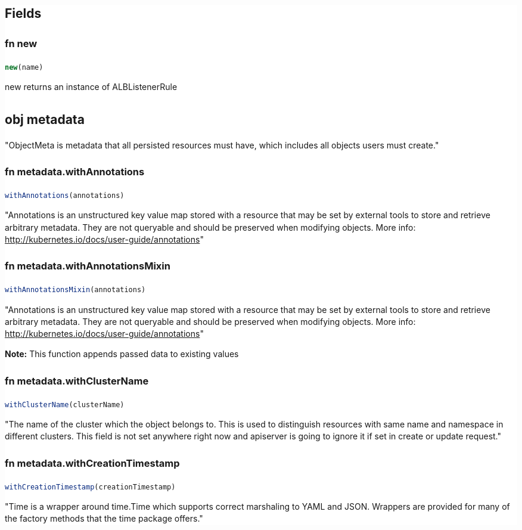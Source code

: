 ## Fields

### fn new

```ts
new(name)
```

new returns an instance of ALBListenerRule

## obj metadata

"ObjectMeta is metadata that all persisted resources must have, which includes all objects users must create."

### fn metadata.withAnnotations

```ts
withAnnotations(annotations)
```

"Annotations is an unstructured key value map stored with a resource that may be set by external tools to store and retrieve arbitrary metadata. They are not queryable and should be preserved when modifying objects. More info: http://kubernetes.io/docs/user-guide/annotations"

### fn metadata.withAnnotationsMixin

```ts
withAnnotationsMixin(annotations)
```

"Annotations is an unstructured key value map stored with a resource that may be set by external tools to store and retrieve arbitrary metadata. They are not queryable and should be preserved when modifying objects. More info: http://kubernetes.io/docs/user-guide/annotations"

**Note:** This function appends passed data to existing values

### fn metadata.withClusterName

```ts
withClusterName(clusterName)
```

"The name of the cluster which the object belongs to. This is used to distinguish resources with same name and namespace in different clusters. This field is not set anywhere right now and apiserver is going to ignore it if set in create or update request."

### fn metadata.withCreationTimestamp

```ts
withCreationTimestamp(creationTimestamp)
```

"Time is a wrapper around time.Time which supports correct marshaling to YAML and JSON.  Wrappers are provided for many of the factory methods that the time package offers."
